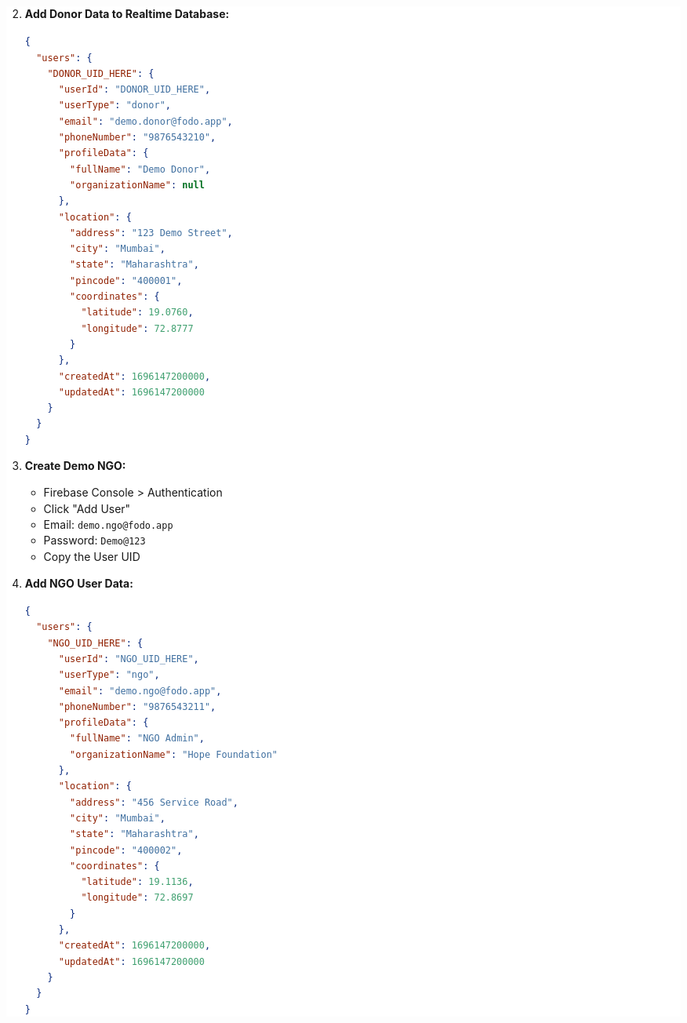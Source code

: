 2. **Add Donor Data to Realtime Database:**
   ```json
   {
     "users": {
       "DONOR_UID_HERE": {
         "userId": "DONOR_UID_HERE",
         "userType": "donor",
         "email": "demo.donor@fodo.app",
         "phoneNumber": "9876543210",
         "profileData": {
           "fullName": "Demo Donor",
           "organizationName": null
         },
         "location": {
           "address": "123 Demo Street",
           "city": "Mumbai",
           "state": "Maharashtra",
           "pincode": "400001",
           "coordinates": {
             "latitude": 19.0760,
             "longitude": 72.8777
           }
         },
         "createdAt": 1696147200000,
         "updatedAt": 1696147200000
       }
     }
   }
   ```

3. **Create Demo NGO:**
   - Firebase Console > Authentication
   - Click "Add User"
   - Email: `demo.ngo@fodo.app`
   - Password: `Demo@123`
   - Copy the User UID

4. **Add NGO User Data:**
   ```json
   {
     "users": {
       "NGO_UID_HERE": {
         "userId": "NGO_UID_HERE",
         "userType": "ngo",
         "email": "demo.ngo@fodo.app",
         "phoneNumber": "9876543211",
         "profileData": {
           "fullName": "NGO Admin",
           "organizationName": "Hope Foundation"
         },
         "location": {
           "address": "456 Service Road",
           "city": "Mumbai",
           "state": "Maharashtra",
           "pincode": "400002",
           "coordinates": {
             "latitude": 19.1136,
             "longitude": 72.8697
           }
         },
         "createdAt": 1696147200000,
         "updatedAt": 1696147200000
       }
     }
   }
   ```